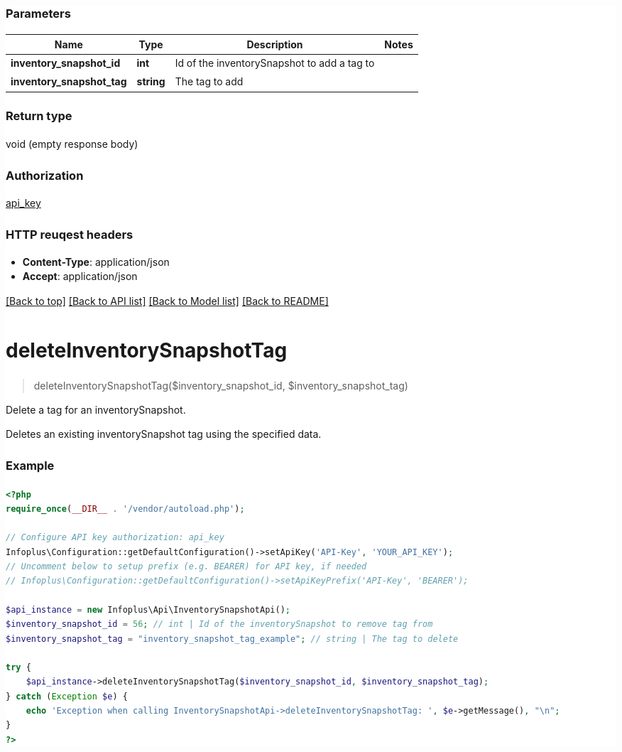 ### Parameters

Name | Type | Description  | Notes
------------- | ------------- | ------------- | -------------
 **inventory_snapshot_id** | **int**| Id of the inventorySnapshot to add a tag to | 
 **inventory_snapshot_tag** | **string**| The tag to add | 

### Return type

void (empty response body)

### Authorization

[api_key](../README.md#api_key)

### HTTP reuqest headers

 - **Content-Type**: application/json
 - **Accept**: application/json

[[Back to top]](#) [[Back to API list]](../README.md#documentation-for-api-endpoints) [[Back to Model list]](../README.md#documentation-for-models) [[Back to README]](../README.md)

# **deleteInventorySnapshotTag**
> deleteInventorySnapshotTag($inventory_snapshot_id, $inventory_snapshot_tag)

Delete a tag for an inventorySnapshot.

Deletes an existing inventorySnapshot tag using the specified data.

### Example 
```php
<?php
require_once(__DIR__ . '/vendor/autoload.php');

// Configure API key authorization: api_key
Infoplus\Configuration::getDefaultConfiguration()->setApiKey('API-Key', 'YOUR_API_KEY');
// Uncomment below to setup prefix (e.g. BEARER) for API key, if needed
// Infoplus\Configuration::getDefaultConfiguration()->setApiKeyPrefix('API-Key', 'BEARER');

$api_instance = new Infoplus\Api\InventorySnapshotApi();
$inventory_snapshot_id = 56; // int | Id of the inventorySnapshot to remove tag from
$inventory_snapshot_tag = "inventory_snapshot_tag_example"; // string | The tag to delete

try { 
    $api_instance->deleteInventorySnapshotTag($inventory_snapshot_id, $inventory_snapshot_tag);
} catch (Exception $e) {
    echo 'Exception when calling InventorySnapshotApi->deleteInventorySnapshotTag: ', $e->getMessage(), "\n";
}
?>
```
